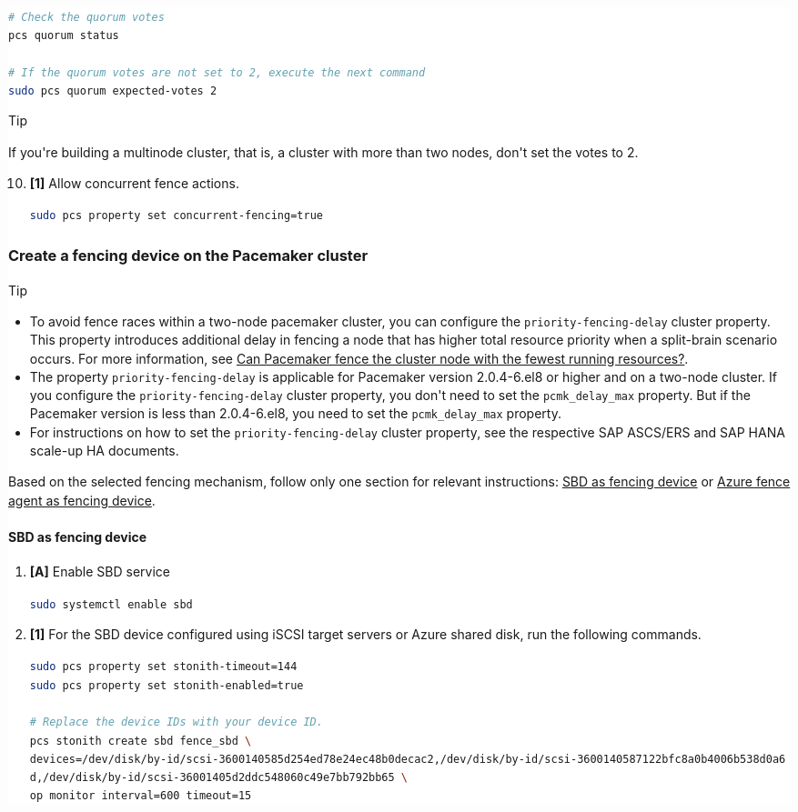    ```bash
   # Check the quorum votes 
   pcs quorum status
   
   # If the quorum votes are not set to 2, execute the next command
   sudo pcs quorum expected-votes 2
   ```

   > [!TIP]
   > If you're building a multinode cluster, that is, a cluster with more than two nodes, don't set the votes to 2.

10. **[1]** Allow concurrent fence actions.

    ```bash
    sudo pcs property set concurrent-fencing=true
    ```

### Create a fencing device on the Pacemaker cluster

> [!TIP]
>
> * To avoid fence races within a two-node pacemaker cluster, you can configure the `priority-fencing-delay` cluster property. This property introduces additional delay in fencing a node that has higher total resource priority when a split-brain scenario occurs. For more information, see [Can Pacemaker fence the cluster node with the fewest running resources?](https://access.redhat.com/solutions/5110521).
> * The property `priority-fencing-delay` is applicable for Pacemaker version 2.0.4-6.el8 or higher and on a two-node cluster. If you configure the `priority-fencing-delay` cluster property, you don't need to set the `pcmk_delay_max` property. But if the Pacemaker version is less than 2.0.4-6.el8, you need to set the `pcmk_delay_max` property.
> * For instructions on how to set the `priority-fencing-delay` cluster property, see the respective SAP ASCS/ERS and SAP HANA scale-up HA documents.

Based on the selected fencing mechanism, follow only one section for relevant instructions: [SBD as fencing device](#sbd-as-fencing-device) or [Azure fence agent as fencing device](#azure-fence-agent-as-fencing-device).

#### SBD as fencing device

1. **[A]** Enable SBD service

   ```bash
   sudo systemctl enable sbd
   ```

2. **[1]** For the SBD device configured using iSCSI target servers or Azure shared disk, run the following commands.

   ```bash
   sudo pcs property set stonith-timeout=144
   sudo pcs property set stonith-enabled=true

   # Replace the device IDs with your device ID. 
   pcs stonith create sbd fence_sbd \
   devices=/dev/disk/by-id/scsi-3600140585d254ed78e24ec48b0decac2,/dev/disk/by-id/scsi-3600140587122bfc8a0b4006b538d0a6d,/dev/disk/by-id/scsi-36001405d2ddc548060c49e7bb792bb65 \
   op monitor interval=600 timeout=15
   ```

